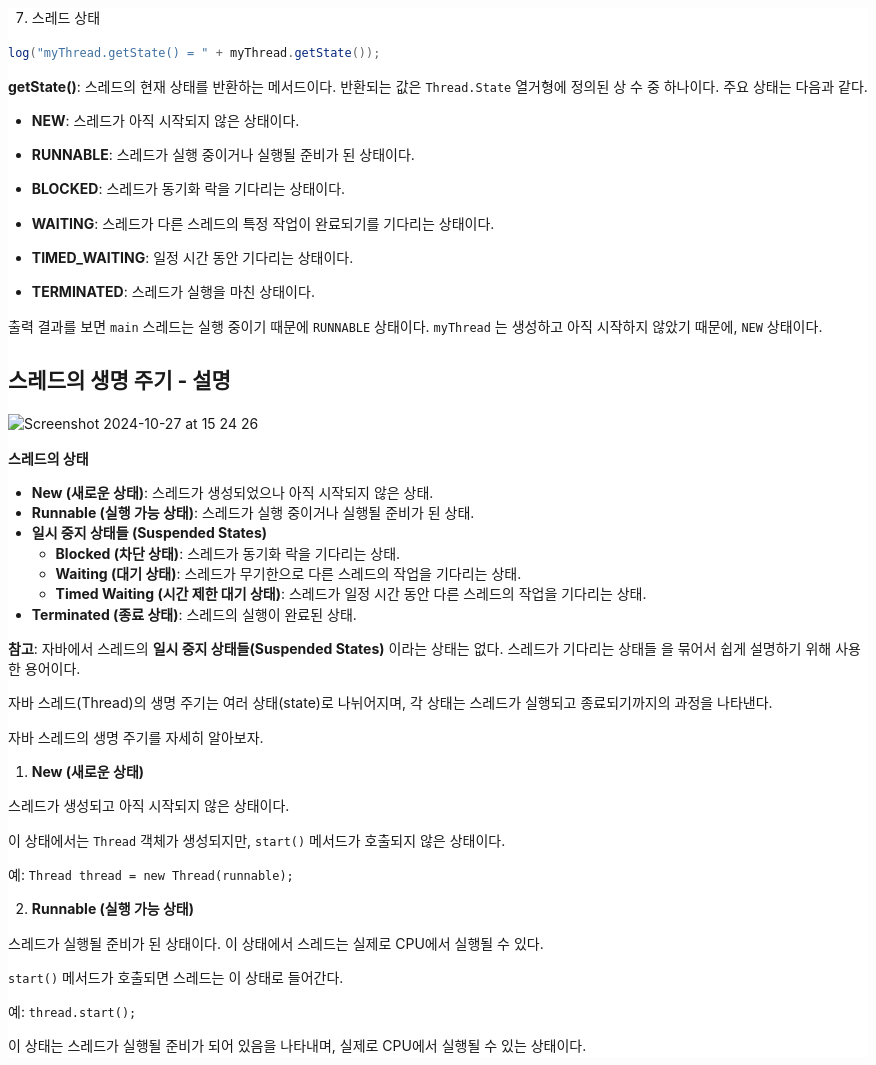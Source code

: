 7. 스레드 상태 

```java
log("myThread.getState() = " + myThread.getState()); 
```

**getState()**: 스레드의 현재 상태를 반환하는 메서드이다. 반환되는 값은 `Thread.State` 열거형에 정의된 상 수 중 하나이다. 주요 상태는 다음과 같다.

* **NEW**: 스레드가 아직 시작되지 않은 상태이다.

* **RUNNABLE**: 스레드가 실행 중이거나 실행될 준비가 된 상태이다. 

* **BLOCKED**: 스레드가 동기화 락을 기다리는 상태이다.

* **WAITING**: 스레드가 다른 스레드의 특정 작업이 완료되기를 기다리는 상태이다. 

* **TIMED_WAITING**: 일정 시간 동안 기다리는 상태이다.

* **TERMINATED**: 스레드가 실행을 마친 상태이다.

출력 결과를 보면 `main` 스레드는 실행 중이기 때문에 `RUNNABLE` 상태이다. `myThread` 는 생성하고 아직 시작하지 않았기 때문에, `NEW` 상태이다.

## 스레드의 생명 주기 - 설명

<img width="710" alt="Screenshot 2024-10-27 at 15 24 26" src="https://github.com/user-attachments/assets/5452afe3-8dbd-4f89-a96e-555e4e0fef5e">

**스레드의 상태**

* **New (새로운 상태)**: 스레드가 생성되었으나 아직 시작되지 않은 상태.
* **Runnable (실행 가능 상태)**: 스레드가 실행 중이거나 실행될 준비가 된 상태.
* **일시 중지 상태들 (Suspended States)**
  * **Blocked (차단 상태)**: 스레드가 동기화 락을 기다리는 상태.
  * **Waiting (대기 상태)**: 스레드가 무기한으로 다른 스레드의 작업을 기다리는 상태.
  * **Timed Waiting (시간 제한 대기 상태)**: 스레드가 일정 시간 동안 다른 스레드의 작업을 기다리는 상태.
* **Terminated (종료 상태)**: 스레드의 실행이 완료된 상태.

**참고**: 자바에서 스레드의 **일시 중지 상태들(Suspended States)** 이라는 상태는 없다. 스레드가 기다리는 상태들
을 묶어서 쉽게 설명하기 위해 사용한 용어이다.

자바 스레드(Thread)의 생명 주기는 여러 상태(state)로 나뉘어지며, 각 상태는 스레드가 실행되고 종료되기까지의 과정을 나타낸다.

자바 스레드의 생명 주기를 자세히 알아보자.

1. **New (새로운 상태)**

스레드가 생성되고 아직 시작되지 않은 상태이다. 
 
이 상태에서는 `Thread` 객체가 생성되지만, `start()` 메서드가 호출되지 않은 상태이다. 

예: `Thread thread = new Thread(runnable);`

2. **Runnable (실행 가능 상태)**

스레드가 실행될 준비가 된 상태이다. 이 상태에서 스레드는 실제로 CPU에서 실행될 수 있다.

`start()` 메서드가 호출되면 스레드는 이 상태로 들어간다.

예: `thread.start();`

이 상태는 스레드가 실행될 준비가 되어 있음을 나타내며, 실제로 CPU에서 실행될 수 있는 상태이다. 
